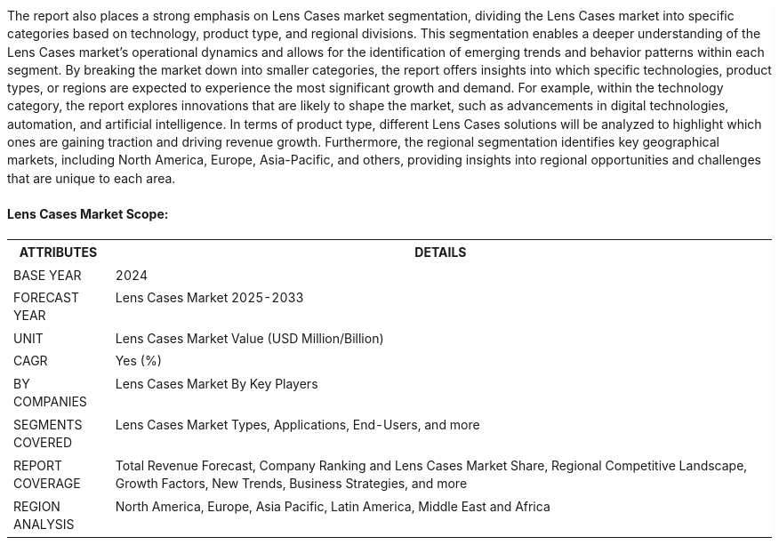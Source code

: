 The report also places a strong emphasis on Lens Cases market segmentation, dividing the Lens Cases market into specific categories based on technology, product type, and regional divisions. This segmentation enables a deeper understanding of the Lens Cases market’s operational dynamics and allows for the identification of emerging trends and behavior patterns within each segment. By breaking the market down into smaller categories, the report offers insights into which specific technologies, product types, or regions are expected to experience the most significant growth and demand. For example, within the technology category, the report explores innovations that are likely to shape the market, such as advancements in digital technologies, automation, and artificial intelligence. In terms of product type, different Lens Cases solutions will be analyzed to highlight which ones are gaining traction and driving revenue growth. Furthermore, the regional segmentation identifies key geographical markets, including North America, Europe, Asia-Pacific, and others, providing insights into regional opportunities and challenges that are unique to each area.

<h4>Lens Cases Market Scope:</h4>
<table>
<tr>
<th>ATTRIBUTES</th>
<th>DETAILS</th>
</tr>
<tr>
<td>BASE YEAR</td>
<td>2024</td>
</tr>
<tr>
<td>FORECAST YEAR</td>
<td>Lens Cases Market 2025-2033</td>
</tr>
<tr>
<td>UNIT</td>
<td>Lens Cases Market Value (USD Million/Billion)</td>
<tr>
<td>CAGR</td>
<td>Yes (%)</td>
</tr>
</tr>
<tr>
<td>BY COMPANIES</td>
<td>Lens Cases Market By Key Players</td>
</tr>
<tr>
<td>SEGMENTS COVERED</td>
<td>Lens Cases Market Types, Applications, End-Users, and more</td>
</tr>
<tr>
<td>REPORT COVERAGE</td>
<td>Total Revenue Forecast, Company Ranking and Lens Cases Market Share, Regional Competitive Landscape, Growth Factors, New Trends, Business Strategies, and more</td>
</tr>
<tr>
<td>REGION ANALYSIS</td>
<td>North America, Europe, Asia Pacific, Latin America, Middle East and Africa</td>
</tr>
</table>
